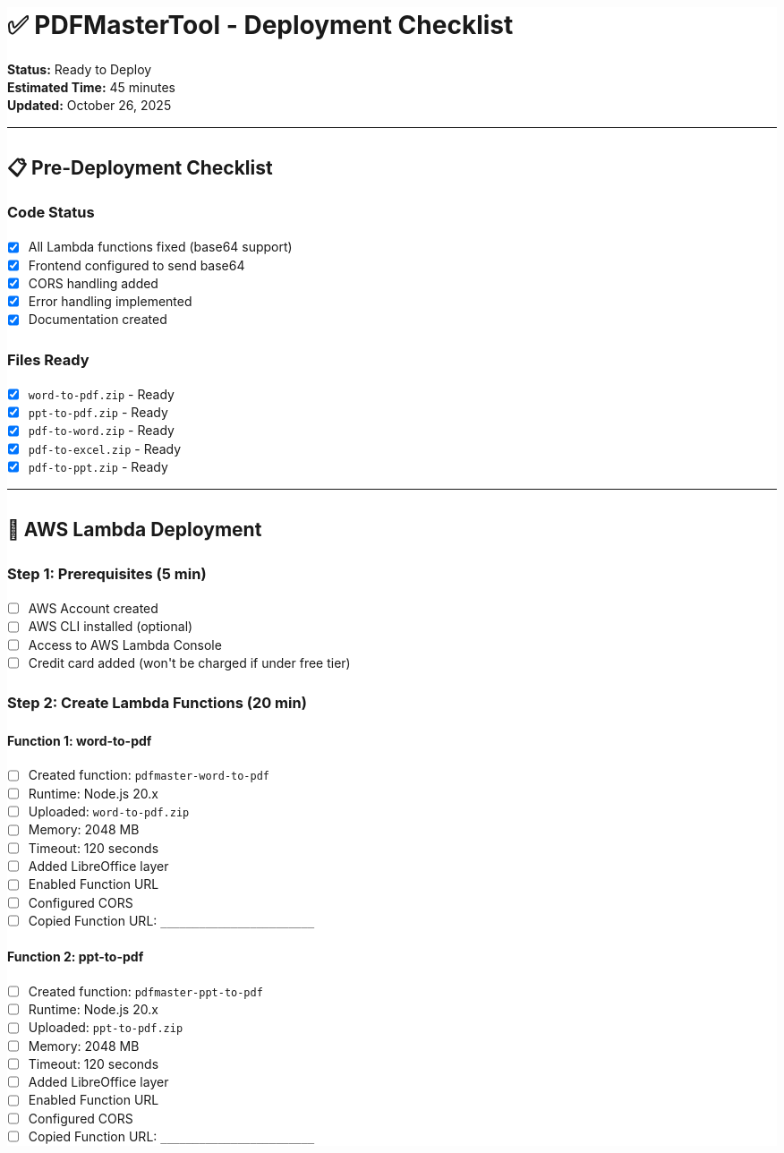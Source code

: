 # ✅ PDFMasterTool - Deployment Checklist

**Status:** Ready to Deploy  
**Estimated Time:** 45 minutes  
**Updated:** October 26, 2025

---

## 📋 Pre-Deployment Checklist

### **Code Status**
- [x] All Lambda functions fixed (base64 support)
- [x] Frontend configured to send base64
- [x] CORS handling added
- [x] Error handling implemented
- [x] Documentation created

### **Files Ready**
- [x] `word-to-pdf.zip` - Ready
- [x] `ppt-to-pdf.zip` - Ready
- [x] `pdf-to-word.zip` - Ready
- [x] `pdf-to-excel.zip` - Ready
- [x] `pdf-to-ppt.zip` - Ready

---

## 🚀 AWS Lambda Deployment

### **Step 1: Prerequisites** (5 min)
- [ ] AWS Account created
- [ ] AWS CLI installed (optional)
- [ ] Access to AWS Lambda Console
- [ ] Credit card added (won't be charged if under free tier)

### **Step 2: Create Lambda Functions** (20 min)

#### **Function 1: word-to-pdf**
- [ ] Created function: `pdfmaster-word-to-pdf`
- [ ] Runtime: Node.js 20.x
- [ ] Uploaded: `word-to-pdf.zip`
- [ ] Memory: 2048 MB
- [ ] Timeout: 120 seconds
- [ ] Added LibreOffice layer
- [ ] Enabled Function URL
- [ ] Configured CORS
- [ ] Copied Function URL: `________________________`

#### **Function 2: ppt-to-pdf**
- [ ] Created function: `pdfmaster-ppt-to-pdf`
- [ ] Runtime: Node.js 20.x
- [ ] Uploaded: `ppt-to-pdf.zip`
- [ ] Memory: 2048 MB
- [ ] Timeout: 120 seconds
- [ ] Added LibreOffice layer
- [ ] Enabled Function URL
- [ ] Configured CORS
- [ ] Copied Function URL: `________________________`
